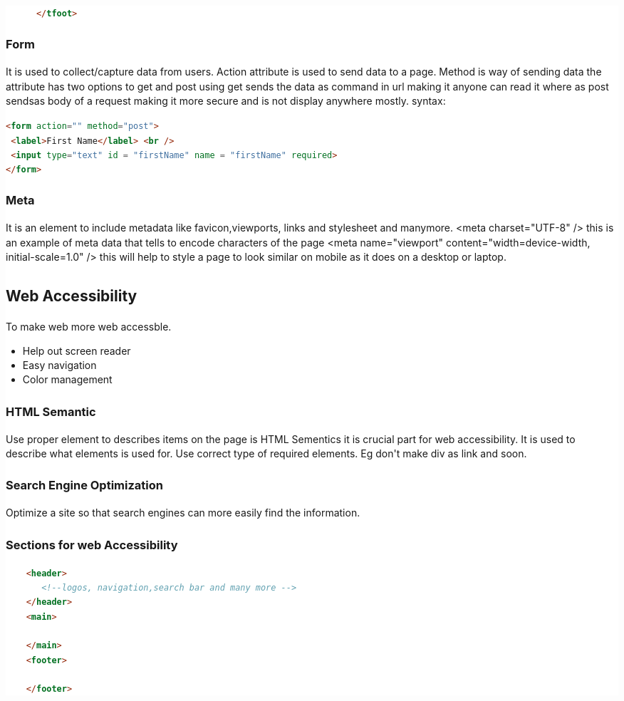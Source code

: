 ```HTML
      </tfoot>
```

### Form

It is used to collect/capture data from users. Action attribute is used to send data to a page. Method is way of sending data
the attribute has two options to get and post using get sends the data as command in url making it anyone can read it where as
post sendsas body of a request making it more secure and is not display anywhere mostly.
syntax:

```HTML
<form action="" method="post">
 <label>First Name</label> <br />
 <input type="text" id = "firstName" name = "firstName" required>
</form>

```

### Meta

It is an element to include metadata like favicon,viewports, links and stylesheet and manymore.
 \<meta charset="UTF-8" /> this is an example of meta data that tells to encode characters of the page
\<meta name="viewport" content="width=device-width, initial-scale=1.0" />  this will help to style a page to look similar on mobile as it does on a desktop or laptop.

## Web Accessibility

To make web more web accessble.

- Help out screen reader
- Easy navigation
- Color management

### HTML Semantic

Use proper element to describes items on the page is HTML Sementics it is crucial part for web accessibility.
It is used to describe what elements is used for. Use correct type of required elements. Eg don't make div as link and soon.

### Search Engine Optimization

Optimize a site so that search engines can more easily find the information.

### Sections for web Accessibility

```Html
    <header>
       <!--logos, navigation,search bar and many more -->
    </header>
    <main>

    </main>
    <footer>

    </footer>
```
